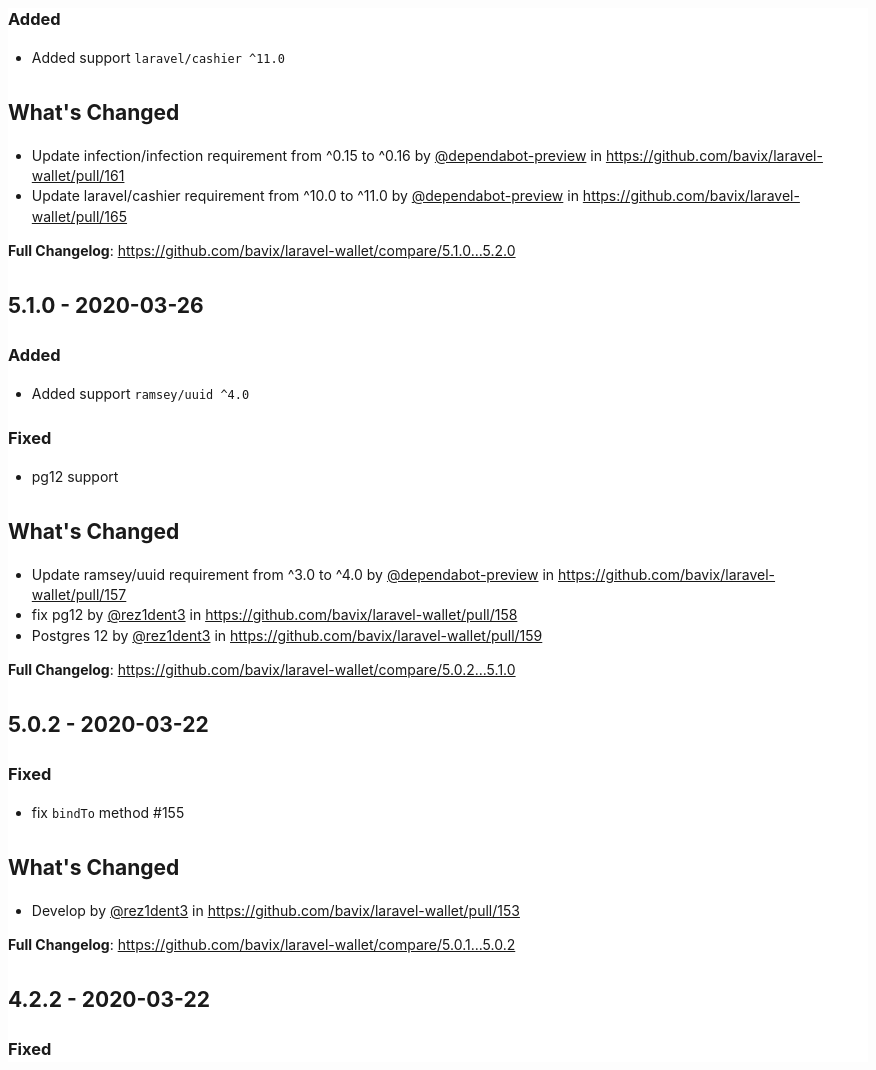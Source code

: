 ### Added

- Added support `laravel/cashier ^11.0`

## What's Changed

* Update infection/infection requirement from ^0.15 to ^0.16 by [@dependabot-preview](https://github.com/dependabot-preview) in https://github.com/bavix/laravel-wallet/pull/161
* Update laravel/cashier requirement from ^10.0 to ^11.0 by [@dependabot-preview](https://github.com/dependabot-preview) in https://github.com/bavix/laravel-wallet/pull/165

**Full Changelog**: https://github.com/bavix/laravel-wallet/compare/5.1.0...5.2.0

## 5.1.0 - 2020-03-26

### Added

- Added support `ramsey/uuid ^4.0`

### Fixed

- pg12 support

## What's Changed

* Update ramsey/uuid requirement from ^3.0 to ^4.0 by [@dependabot-preview](https://github.com/dependabot-preview) in https://github.com/bavix/laravel-wallet/pull/157
* fix pg12 by [@rez1dent3](https://github.com/rez1dent3) in https://github.com/bavix/laravel-wallet/pull/158
* Postgres 12 by [@rez1dent3](https://github.com/rez1dent3) in https://github.com/bavix/laravel-wallet/pull/159

**Full Changelog**: https://github.com/bavix/laravel-wallet/compare/5.0.2...5.1.0

## 5.0.2 - 2020-03-22

### Fixed

- fix `bindTo` method #155

## What's Changed

* Develop by [@rez1dent3](https://github.com/rez1dent3) in https://github.com/bavix/laravel-wallet/pull/153

**Full Changelog**: https://github.com/bavix/laravel-wallet/compare/5.0.1...5.0.2

## 4.2.2 - 2020-03-22

### Fixed
